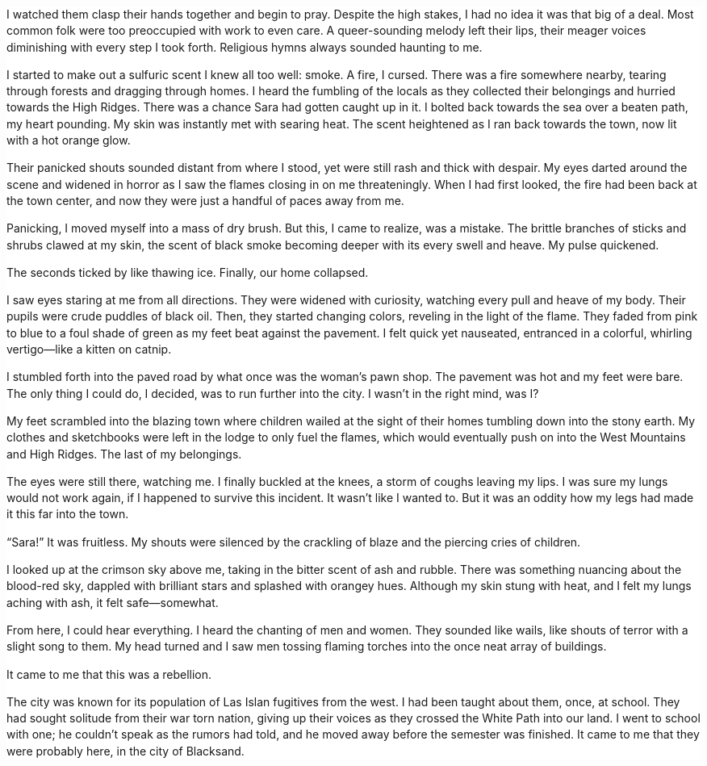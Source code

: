 I watched them clasp their hands together and begin to pray. Despite the high stakes, I had no idea it was that big of a deal. Most common folk were too preoccupied with work to even care. A queer-sounding melody left their lips, their meager voices diminishing with every step I took forth. Religious hymns always sounded haunting to me.

I started to make out a sulfuric scent I knew all too well: smoke. A fire, I cursed. There was a fire somewhere nearby, tearing through forests and dragging through homes. I heard the fumbling of the locals as they collected their belongings and hurried towards the High Ridges. There was a chance Sara had gotten caught up in it. I bolted back towards the sea over a beaten path, my heart pounding. My skin was instantly met with searing heat. The scent heightened as I ran back towards the town, now lit with a hot orange glow.

Their panicked shouts sounded distant from where I stood, yet were still rash and thick with despair. My eyes darted around the scene and widened in horror as I saw the flames closing in on me threateningly. When I had first looked, the fire had been back at the town center, and now they were just a handful of paces away from me.

Panicking, I moved myself into a mass of dry brush. But this, I came to realize, was a mistake. The brittle branches of sticks and shrubs clawed at my skin, the scent of black smoke becoming deeper with its every swell and heave. My pulse quickened.

The seconds ticked by like thawing ice. Finally, our home collapsed.

I saw eyes staring at me from all directions. They were widened with curiosity, watching every pull and heave of my body. Their pupils were crude puddles of black oil. Then, they started changing colors, reveling in the light of the flame. They faded from pink to blue to a foul shade of green as my feet beat against the pavement. I felt quick yet nauseated, entranced in a colorful, whirling vertigo—like a kitten on catnip.

I stumbled forth into the paved road by what once was the woman’s pawn shop. The pavement was hot and my feet were bare. The only thing I could do, I decided, was to run further into the city. I wasn’t in the right mind, was I?

My feet scrambled into the blazing town where children wailed at the sight of their homes tumbling down into the stony earth. My clothes and sketchbooks were left in the lodge to only fuel the flames, which would eventually push on into the West Mountains and High Ridges. The last of my belongings.

The eyes were still there, watching me. I finally buckled at the knees, a storm of coughs leaving my lips. I was sure my lungs would not work again, if I happened to survive this incident. It wasn’t like I wanted to. But it was an oddity how my legs had made it this far into the town.

“Sara!” It was fruitless. My shouts were silenced by the crackling of blaze and the piercing cries of children.

I looked up at the crimson sky above me, taking in the bitter scent of ash and rubble. There was something nuancing about the blood-red sky, dappled with brilliant stars and splashed with orangey hues. Although my skin stung with heat, and I felt my lungs aching with ash, it felt safe—somewhat. 

From here, I could hear everything. I heard the chanting of men and women. They sounded like wails, like shouts of terror with a slight song to them. My head turned and I saw men tossing flaming torches into the once neat array of buildings. 

It came to me that this was a rebellion.

The city was known for its population of Las Islan fugitives from the west. I had been taught about them, once, at school. They had sought solitude from their war torn nation, giving up their voices as they crossed the White Path into our land. I went to school with one; he couldn’t speak as the rumors had told, and he moved away before the semester was finished. It came to me that they were probably here, in the city of Blacksand.

